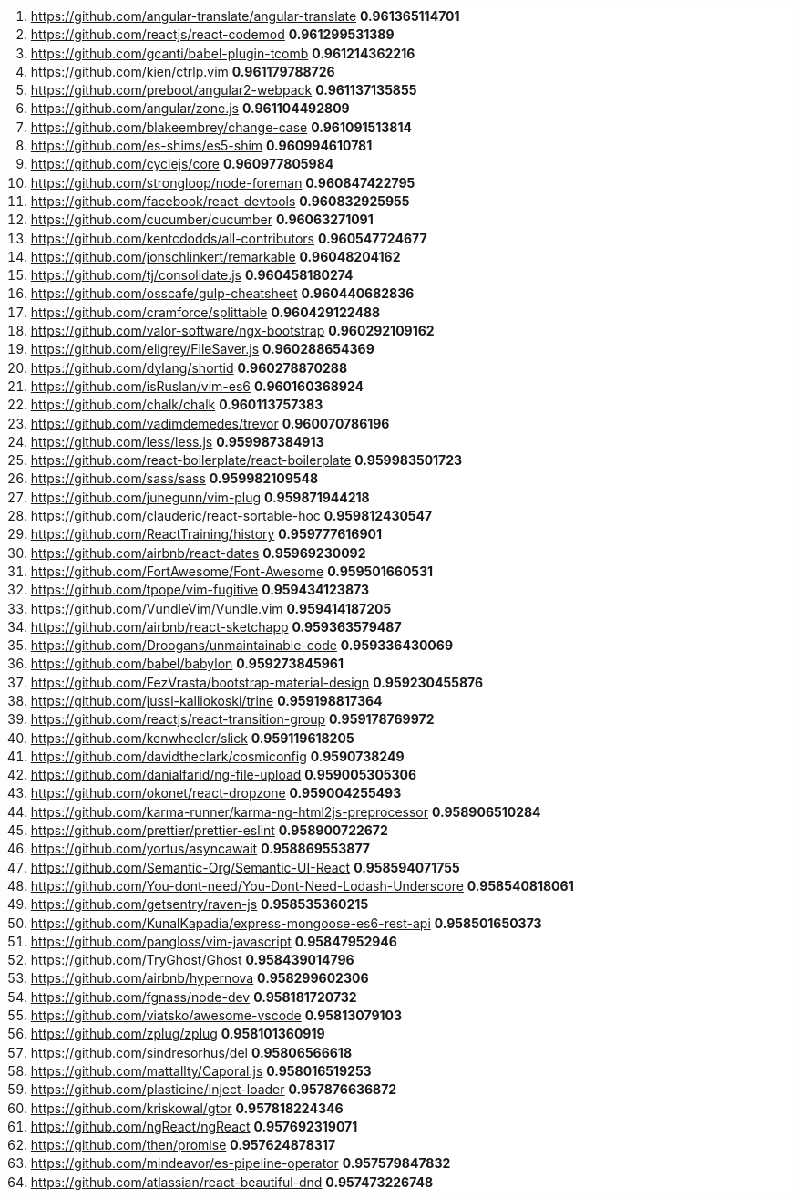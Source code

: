  1. https://github.com/angular-translate/angular-translate **0.961365114701**
 1. https://github.com/reactjs/react-codemod **0.961299531389**
 1. https://github.com/gcanti/babel-plugin-tcomb **0.961214362216**
 1. https://github.com/kien/ctrlp.vim **0.961179788726**
 1. https://github.com/preboot/angular2-webpack **0.961137135855**
 1. https://github.com/angular/zone.js **0.961104492809**
 1. https://github.com/blakeembrey/change-case **0.961091513814**
 1. https://github.com/es-shims/es5-shim **0.960994610781**
 1. https://github.com/cyclejs/core **0.960977805984**
 1. https://github.com/strongloop/node-foreman **0.960847422795**
 1. https://github.com/facebook/react-devtools **0.960832925955**
 1. https://github.com/cucumber/cucumber **0.96063271091**
 1. https://github.com/kentcdodds/all-contributors **0.960547724677**
 1. https://github.com/jonschlinkert/remarkable **0.96048204162**
 1. https://github.com/tj/consolidate.js **0.960458180274**
 1. https://github.com/osscafe/gulp-cheatsheet **0.960440682836**
 1. https://github.com/cramforce/splittable **0.960429122488**
 1. https://github.com/valor-software/ngx-bootstrap **0.960292109162**
 1. https://github.com/eligrey/FileSaver.js **0.960288654369**
 1. https://github.com/dylang/shortid **0.960278870288**
 1. https://github.com/isRuslan/vim-es6 **0.960160368924**
 1. https://github.com/chalk/chalk **0.960113757383**
 1. https://github.com/vadimdemedes/trevor **0.960070786196**
 1. https://github.com/less/less.js **0.959987384913**
 1. https://github.com/react-boilerplate/react-boilerplate **0.959983501723**
 1. https://github.com/sass/sass **0.959982109548**
 1. https://github.com/junegunn/vim-plug **0.959871944218**
 1. https://github.com/clauderic/react-sortable-hoc **0.959812430547**
 1. https://github.com/ReactTraining/history **0.959777616901**
 1. https://github.com/airbnb/react-dates **0.95969230092**
 1. https://github.com/FortAwesome/Font-Awesome **0.959501660531**
 1. https://github.com/tpope/vim-fugitive **0.959434123873**
 1. https://github.com/VundleVim/Vundle.vim **0.959414187205**
 1. https://github.com/airbnb/react-sketchapp **0.959363579487**
 1. https://github.com/Droogans/unmaintainable-code **0.959336430069**
 1. https://github.com/babel/babylon **0.959273845961**
 1. https://github.com/FezVrasta/bootstrap-material-design **0.959230455876**
 1. https://github.com/jussi-kalliokoski/trine **0.959198817364**
 1. https://github.com/reactjs/react-transition-group **0.959178769972**
 1. https://github.com/kenwheeler/slick **0.959119618205**
 1. https://github.com/davidtheclark/cosmiconfig **0.9590738249**
 1. https://github.com/danialfarid/ng-file-upload **0.959005305306**
 1. https://github.com/okonet/react-dropzone **0.959004255493**
 1. https://github.com/karma-runner/karma-ng-html2js-preprocessor **0.958906510284**
 1. https://github.com/prettier/prettier-eslint **0.958900722672**
 1. https://github.com/yortus/asyncawait **0.958869553877**
 1. https://github.com/Semantic-Org/Semantic-UI-React **0.958594071755**
 1. https://github.com/You-dont-need/You-Dont-Need-Lodash-Underscore **0.958540818061**
 1. https://github.com/getsentry/raven-js **0.958535360215**
 1. https://github.com/KunalKapadia/express-mongoose-es6-rest-api **0.958501650373**
 1. https://github.com/pangloss/vim-javascript **0.95847952946**
 1. https://github.com/TryGhost/Ghost **0.958439014796**
 1. https://github.com/airbnb/hypernova **0.958299602306**
 1. https://github.com/fgnass/node-dev **0.958181720732**
 1. https://github.com/viatsko/awesome-vscode **0.95813079103**
 1. https://github.com/zplug/zplug **0.958101360919**
 1. https://github.com/sindresorhus/del **0.95806566618**
 1. https://github.com/mattallty/Caporal.js **0.958016519253**
 1. https://github.com/plasticine/inject-loader **0.957876636872**
 1. https://github.com/kriskowal/gtor **0.957818224346**
 1. https://github.com/ngReact/ngReact **0.957692319071**
 1. https://github.com/then/promise **0.957624878317**
 1. https://github.com/mindeavor/es-pipeline-operator **0.957579847832**
 1. https://github.com/atlassian/react-beautiful-dnd **0.957473226748**